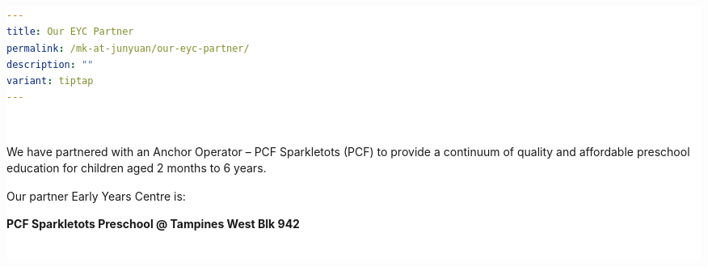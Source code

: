 ```yaml
---
title: Our EYC Partner
permalink: /mk-at-junyuan/our-eyc-partner/
description: ""
variant: tiptap
---
```

<div class="isomer-image-wrapper">
<img style="width: 100%" height="auto" width="100%" alt="" src="/images/banner.gif">
</div>
<p>We have partnered with an Anchor Operator – PCF Sparkletots (PCF) to provide
a continuum of quality and affordable preschool education for children
aged 2 months to 6 years.</p>
<p>Our partner Early Years Centre is:</p>
<p><strong>PCF Sparkletots Preschool @ Tampines West Blk 942</strong>
</p>
<div class="isomer-image-wrapper">
<img style="width: 25%;" height="auto" width="100%" alt="" src="/images/SparkleTots_Preschool_Logo.png">
</div>
<p></p>